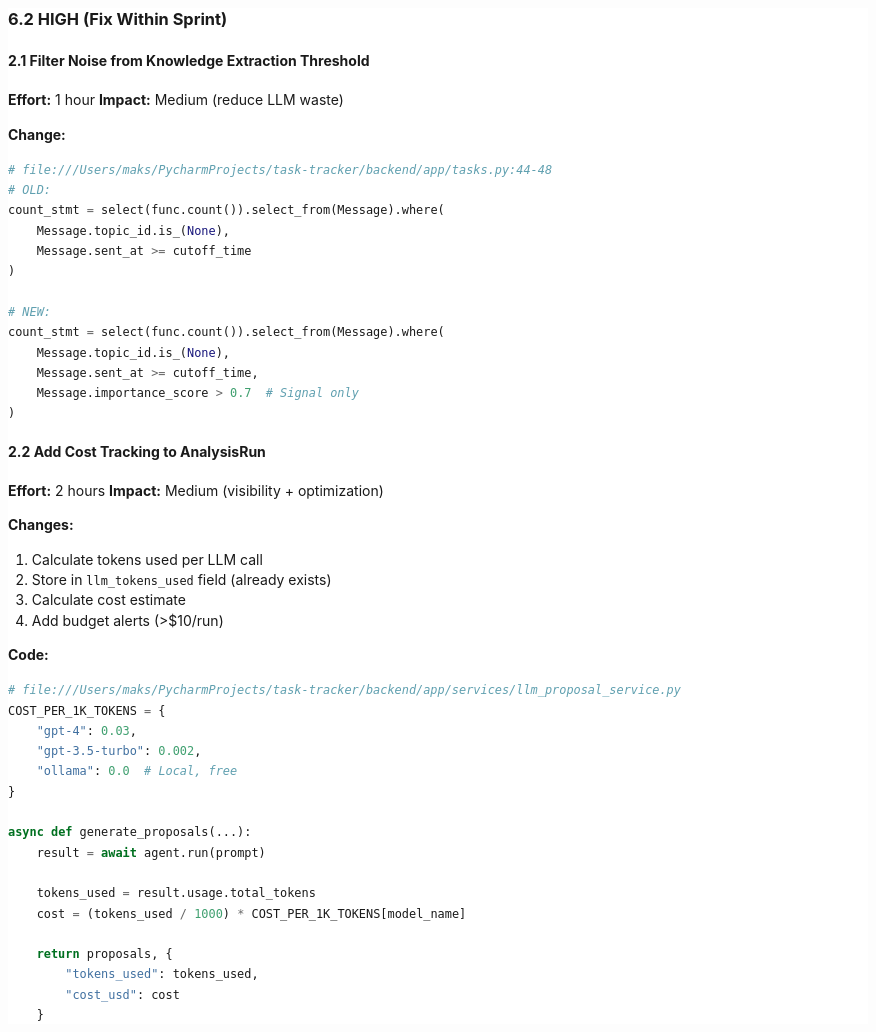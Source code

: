 ### 6.2 HIGH (Fix Within Sprint)

#### 2.1 Filter Noise from Knowledge Extraction Threshold
**Effort:** 1 hour
**Impact:** Medium (reduce LLM waste)

**Change:**
```python
# file:///Users/maks/PycharmProjects/task-tracker/backend/app/tasks.py:44-48
# OLD:
count_stmt = select(func.count()).select_from(Message).where(
    Message.topic_id.is_(None),
    Message.sent_at >= cutoff_time
)

# NEW:
count_stmt = select(func.count()).select_from(Message).where(
    Message.topic_id.is_(None),
    Message.sent_at >= cutoff_time,
    Message.importance_score > 0.7  # Signal only
)
```

#### 2.2 Add Cost Tracking to AnalysisRun
**Effort:** 2 hours
**Impact:** Medium (visibility + optimization)

**Changes:**
1. Calculate tokens used per LLM call
2. Store in `llm_tokens_used` field (already exists)
3. Calculate cost estimate
4. Add budget alerts (>$10/run)

**Code:**
```python
# file:///Users/maks/PycharmProjects/task-tracker/backend/app/services/llm_proposal_service.py
COST_PER_1K_TOKENS = {
    "gpt-4": 0.03,
    "gpt-3.5-turbo": 0.002,
    "ollama": 0.0  # Local, free
}

async def generate_proposals(...):
    result = await agent.run(prompt)

    tokens_used = result.usage.total_tokens
    cost = (tokens_used / 1000) * COST_PER_1K_TOKENS[model_name]

    return proposals, {
        "tokens_used": tokens_used,
        "cost_usd": cost
    }
```
